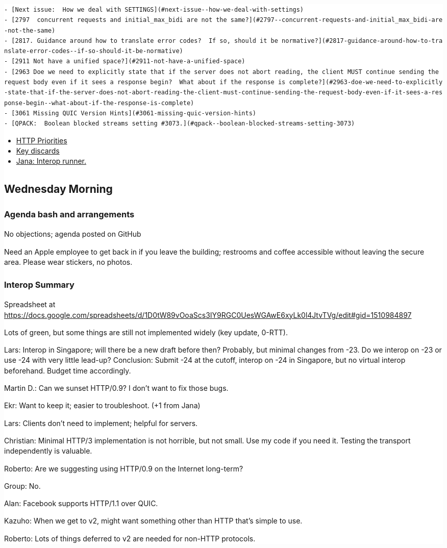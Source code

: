     - [Next issue:  How we deal with SETTINGS](#next-issue--how-we-deal-with-settings)
    - [2797  concurrent requests and initial_max_bidi are not the same?](#2797--concurrent-requests-and-initial_max_bidi-are-not-the-same)
    - [2817. Guidance around how to translate error codes?  If so, should it be normative?](#2817-guidance-around-how-to-translate-error-codes--if-so-should-it-be-normative)
    - [2911 Not have a unified space?](#2911-not-have-a-unified-space)
    - [2963 Doe we need to explicitly state that if the server does not abort reading, the client MUST continue sending the request body even if it sees a response begin?  What about if the response is complete?](#2963-doe-we-need-to-explicitly-state-that-if-the-server-does-not-abort-reading-the-client-must-continue-sending-the-request-body-even-if-it-sees-a-response-begin--what-about-if-the-response-is-complete)
    - [3061 Missing QUIC Version Hints](#3061-missing-quic-version-hints)
    - [QPACK:  Boolean blocked streams setting #3073.](#qpack--boolean-blocked-streams-setting-3073)
  - [HTTP Priorities](#http-priorities)
  - [Key discards](#key-discards)
  - [Jana:  Interop runner.](#jana--interop-runner)




## Wednesday Morning

### Agenda bash and arrangements

No objections; agenda posted on GitHub

Need an Apple employee to get back in if you leave the building; restrooms and coffee accessible without leaving the secure area.  Please wear stickers, no photos.

### Interop Summary

Spreadsheet at https://docs.google.com/spreadsheets/d/1D0tW89vOoaScs3IY9RGC0UesWGAwE6xyLk0l4JtvTVg/edit#gid=1510984897

Lots of green, but some things are still not implemented widely (key update, 0-RTT).

Lars:  Interop in Singapore; will there be a new draft before then?  Probably, but minimal changes from -23.  Do we interop on -23 or use -24 with very little lead-up?  Conclusion:  Submit -24 at the cutoff, interop on -24 in Singapore, but no virtual interop beforehand.  Budget time accordingly.

Martin D.:  Can we sunset HTTP/0.9?  I don’t want to fix those bugs.

Ekr:  Want to keep it; easier to troubleshoot.  (+1 from Jana)

Lars:  Clients don’t need to implement; helpful for servers.

Christian:  Minimal HTTP/3 implementation is not horrible, but not small.  Use my code if you need it.  Testing the transport independently is valuable.

Roberto:  Are we suggesting using HTTP/0.9 on the Internet long-term?

Group:  No.

Alan:  Facebook supports HTTP/1.1 over QUIC.

Kazuho:  When we get to v2, might want something other than HTTP that’s simple to use.

Roberto:  Lots of things deferred to v2 are needed for non-HTTP protocols.
